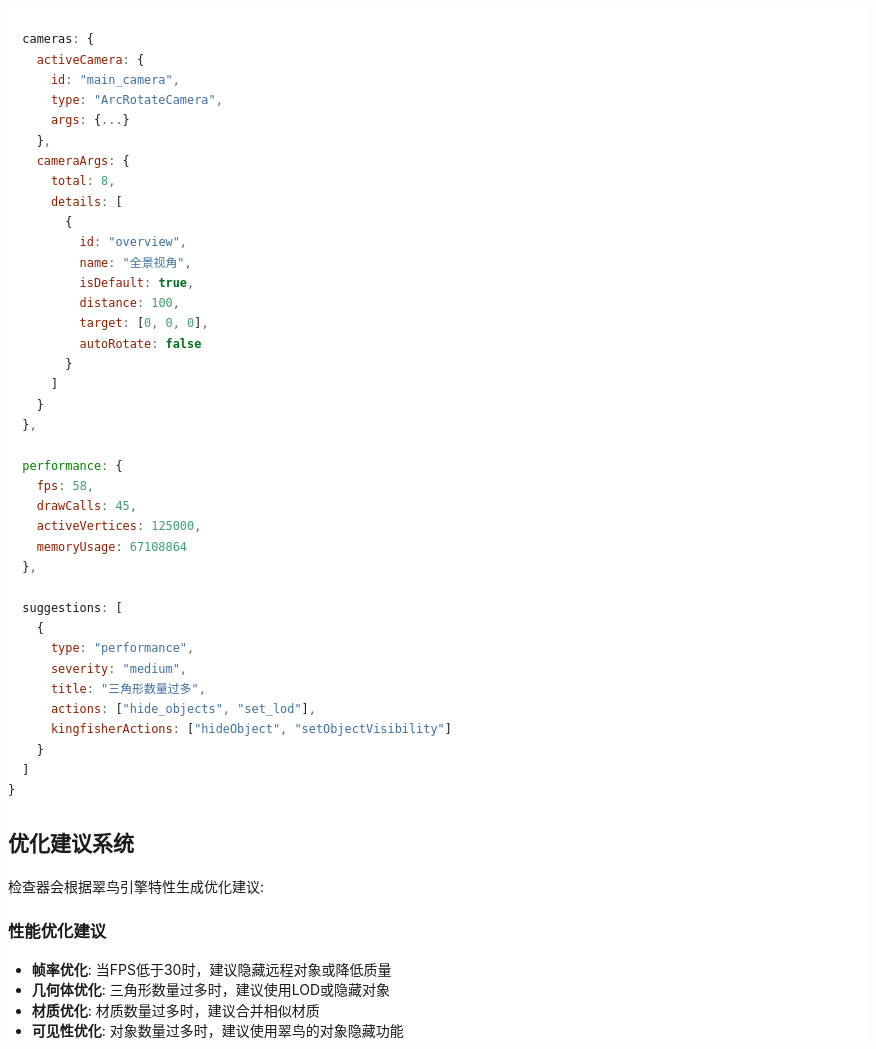 ```javascript
  
  cameras: {
    activeCamera: {
      id: "main_camera",
      type: "ArcRotateCamera", 
      args: {...}
    },
    cameraArgs: {
      total: 8,
      details: [
        {
          id: "overview",
          name: "全景视角",
          isDefault: true,
          distance: 100,
          target: [0, 0, 0],
          autoRotate: false
        }
      ]
    }
  },
  
  performance: {
    fps: 58,
    drawCalls: 45,
    activeVertices: 125000,
    memoryUsage: 67108864
  },
  
  suggestions: [
    {
      type: "performance",
      severity: "medium", 
      title: "三角形数量过多",
      actions: ["hide_objects", "set_lod"],
      kingfisherActions: ["hideObject", "setObjectVisibility"]
    }
  ]
}
```

## 优化建议系统

检查器会根据翠鸟引擎特性生成优化建议:

### 性能优化建议
- **帧率优化**: 当FPS低于30时，建议隐藏远程对象或降低质量
- **几何体优化**: 三角形数量过多时，建议使用LOD或隐藏对象
- **材质优化**: 材质数量过多时，建议合并相似材质
- **可见性优化**: 对象数量过多时，建议使用翠鸟的对象隐藏功能
